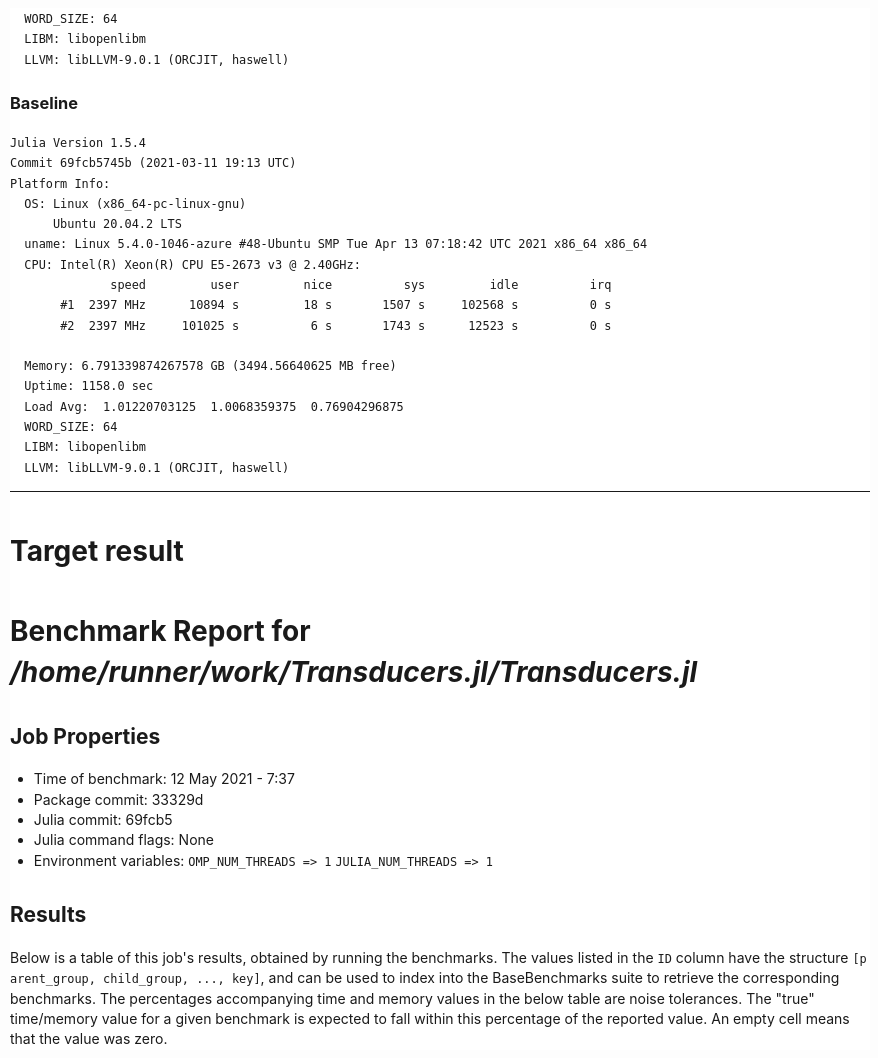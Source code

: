 ```
  WORD_SIZE: 64
  LIBM: libopenlibm
  LLVM: libLLVM-9.0.1 (ORCJIT, haswell)
```

### Baseline
```
Julia Version 1.5.4
Commit 69fcb5745b (2021-03-11 19:13 UTC)
Platform Info:
  OS: Linux (x86_64-pc-linux-gnu)
      Ubuntu 20.04.2 LTS
  uname: Linux 5.4.0-1046-azure #48-Ubuntu SMP Tue Apr 13 07:18:42 UTC 2021 x86_64 x86_64
  CPU: Intel(R) Xeon(R) CPU E5-2673 v3 @ 2.40GHz: 
              speed         user         nice          sys         idle          irq
       #1  2397 MHz      10894 s         18 s       1507 s     102568 s          0 s
       #2  2397 MHz     101025 s          6 s       1743 s      12523 s          0 s
       
  Memory: 6.791339874267578 GB (3494.56640625 MB free)
  Uptime: 1158.0 sec
  Load Avg:  1.01220703125  1.0068359375  0.76904296875
  WORD_SIZE: 64
  LIBM: libopenlibm
  LLVM: libLLVM-9.0.1 (ORCJIT, haswell)
```

---
# Target result
# Benchmark Report for */home/runner/work/Transducers.jl/Transducers.jl*

## Job Properties
* Time of benchmark: 12 May 2021 - 7:37
* Package commit: 33329d
* Julia commit: 69fcb5
* Julia command flags: None
* Environment variables: `OMP_NUM_THREADS => 1` `JULIA_NUM_THREADS => 1`

## Results
Below is a table of this job's results, obtained by running the benchmarks.
The values listed in the `ID` column have the structure `[parent_group, child_group, ..., key]`, and can be used to
index into the BaseBenchmarks suite to retrieve the corresponding benchmarks.
The percentages accompanying time and memory values in the below table are noise tolerances. The "true"
time/memory value for a given benchmark is expected to fall within this percentage of the reported value.
An empty cell means that the value was zero.
